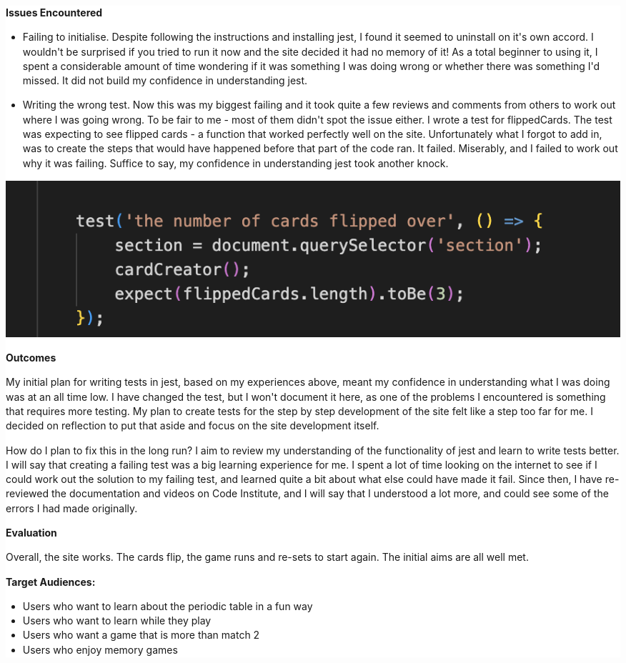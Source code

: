 **Issues Encountered**

* Failing to initialise. Despite following the instructions and installing jest, I found it seemed to uninstall on it's own accord. I wouldn't be surprised if you tried to run it now and the site decided it had no memory of it! As a total beginner to using it, I spent a considerable amount of time wondering if it was something I was doing wrong or whether there was something I'd missed. It did not build my confidence in understanding jest. 

* Writing the wrong test. Now this was my biggest failing and it took quite a few reviews and comments from others to work out where I was going wrong. To be fair to me - most of them didn't spot the issue either. I wrote a test for flippedCards. The test was expecting to see flipped cards - a function that worked perfectly well on the site. Unfortunately what I forgot to add in, was to create the steps that would have happened before that part of the code ran. It failed. Miserably, and I failed to work out why it was failing. Suffice to say, my confidence in understanding jest took another knock. 

![Jest code fail](assets/doc/flippedcards.png)

**Outcomes**

My initial plan for writing tests in jest, based on my experiences above, meant my confidence in understanding what I was doing was at an all time low. I have changed the test, but I won't document it here, as one of the problems I encountered is something that requires more testing. My plan to create tests for the step by step development of the site felt like a step too far for me. I decided on reflection to put that aside and focus on the site development itself.

How do I plan to fix this in the long run? I aim to review my understanding of the functionality of jest and learn to write tests better. I will say that creating a failing test was a big learning experience for me. I spent a lot of time looking on the internet to see if I could work out the solution to my failing test, and learned quite a bit about what else could have made it fail. Since then, I have re-reviewed the documentation and videos on Code Institute, and I will say that I understood a lot more, and could see some of the errors I had made originally. 

**Evaluation**

Overall, the site works. The cards flip, the game runs and re-sets to start again. The initial aims are all well met.

 **Target Audiences:**
* Users who want to learn about the periodic table in a fun way
* Users who want to learn while they play
* Users who want a game that is more than match 2
* Users who enjoy memory games 
